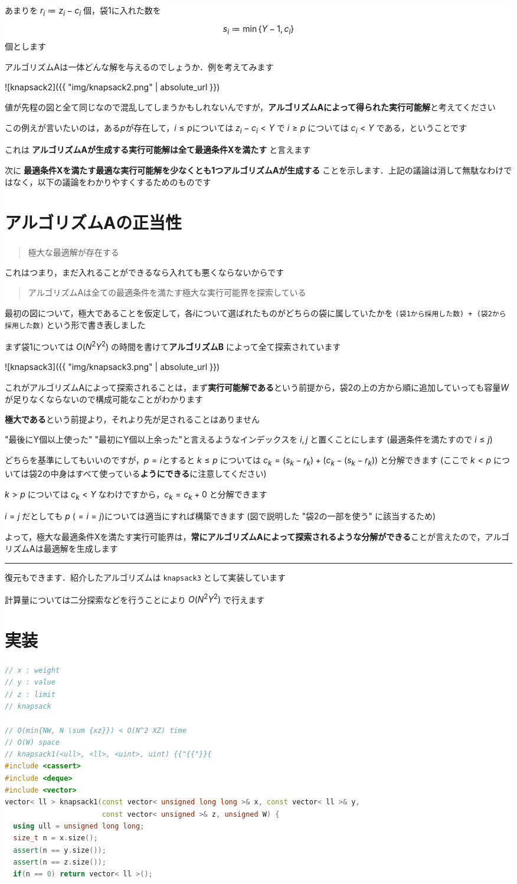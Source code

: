 あまりを $r_i \coloneqq z_i - c_i$ 個，袋1に入れた数を $$s_i \coloneqq \min \{Y - 1, c_i\}$$ 個とします

アルゴリズムAは一体どんな解を与えるのでしょうか．例を考えてみます

![knapsack2]({{ "img/knapsack2.png" | absolute_url }})

値が先程の図と全て同じなので混乱してしまうかもしれないんですが，**アルゴリズムAによって得られた実行可能解**と考えてください

この例えが言いたいのは，ある$p$が存在して，$i \leq p$については $z_i - c_i \lt Y$ で $i \geq p$ については $c_i \lt Y$ である，ということです

これは **アルゴリズムAが生成する実行可能解は全て最適条件Xを満たす** と言えます

次に **最適条件Xを満たす最適な実行可能解を少なくとも1つアルゴリズムAが生成する** ことを示します．上記の議論は消して無駄なわけではなく，以下の議論をわかりやすくするためのものです

# アルゴリズムAの正当性

> 極大な最適解が存在する

これはつまり，まだ入れることができるなら入れても悪くならないからです

> アルゴリズムAは全ての最適条件を満たす極大な実行可能界を探索している

最初の図について，極大であることを仮定して，各$i$について選ばれたものがどちらの袋に属していたかを `(袋1から採用した数) + (袋2から採用した数)` という形で書き表しました

まず袋1については $O(N^2Y^2)$ の時間を書けて**アルゴリズムB** によって全て探索されています

![knapsack3]({{ "img/knapsack3.png" | absolute_url }})

これがアルゴリズムAによって探索されることは，まず**実行可能解である**という前提から，袋2の上の方から順に追加していっても容量$W$ が足りなくならないので構成可能なことがわかります

**極大である**という前提より，それより先が足されることはありません

"最後にY個以上使った" "最初にY個以上余った"と言えるようなインデックスを $i, j$ と置くことにします (最適条件を満たすので $i \leq j$)

どちらを基準にしてもいいのですが，$p = i$とすると $k \leq p$ については $c_k = (s_k - r_k) + (c_k - (s_k - r_k))$ と分解できます (ここで $k \lt p$ については袋2の中身はすべて使っている**ようにできる**に注意してください)

$k \gt p$ については $c_k \lt Y$ なわけですから，$c_k = c_k + 0$ と分解できます

$i = j$ だとしても $p~(= i = j)$については適当にすれば構築できます (図で説明した "袋2の一部を使う" に該当するため)

よって，極大な最適条件Xを満たす実行可能界は，**常にアルゴリズムAによって探索されるような分解ができる**ことが言えたので，アルゴリズムAは最適解を生成します

---

復元もできます．紹介したアルゴリズムは `knapsack3` として実装しています

計算量については二分探索などを行うことにより $O(N^2 Y^2)$ で行えます

# 実装


```cpp
// x : weight
// y : value
// z : limit
// knapsack

// O(min{NW, N \sum {xz}}) < O(N^2 XZ) time
// O(W) space
// knapsack1(<ull>, <ll>, <uint>, uint) {{"{{"}}{
#include <cassert>
#include <deque>
#include <vector>
vector< ll > knapsack1(const vector< unsigned long long >& x, const vector< ll >& y,
                       const vector< unsigned >& z, unsigned W) {
  using ull = unsigned long long;
  size_t n = x.size();
  assert(n == y.size());
  assert(n == z.size());
  if(n == 0) return vector< ll >();
```